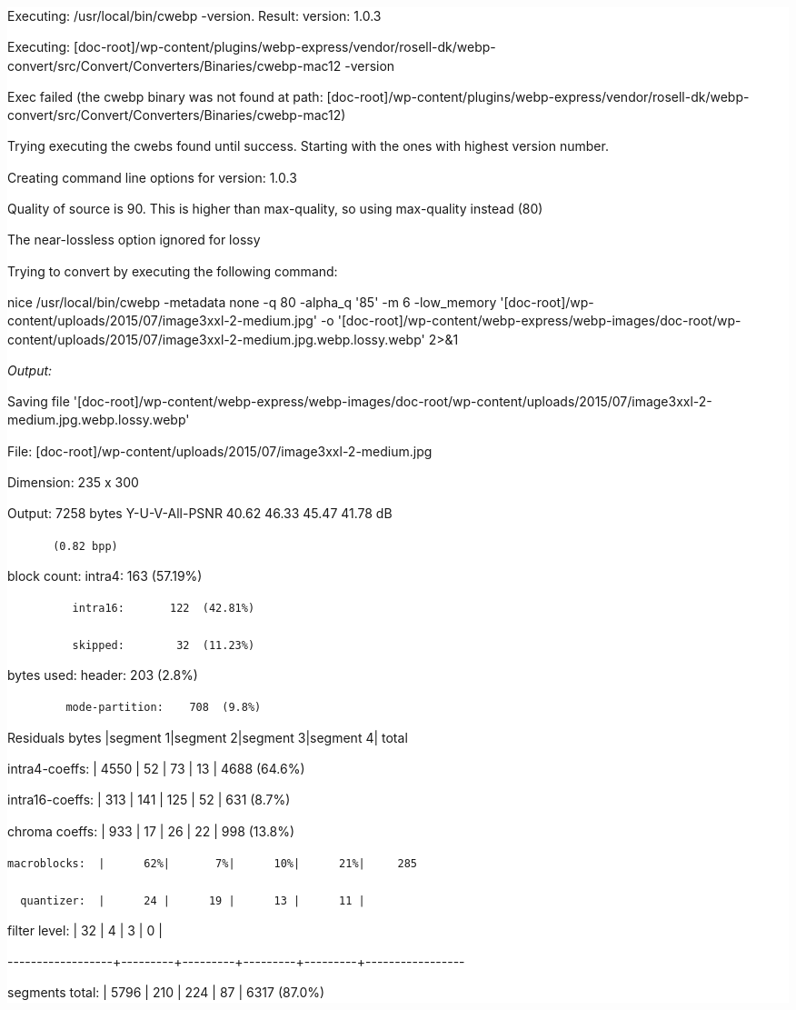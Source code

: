 Executing: /usr/local/bin/cwebp -version. Result: version: 1.0.3

Executing: [doc-root]/wp-content/plugins/webp-express/vendor/rosell-dk/webp-convert/src/Convert/Converters/Binaries/cwebp-mac12 -version

Exec failed (the cwebp binary was not found at path: [doc-root]/wp-content/plugins/webp-express/vendor/rosell-dk/webp-convert/src/Convert/Converters/Binaries/cwebp-mac12)

Trying executing the cwebs found until success. Starting with the ones with highest version number.

Creating command line options for version: 1.0.3

Quality of source is 90. This is higher than max-quality, so using max-quality instead (80)

The near-lossless option ignored for lossy

Trying to convert by executing the following command:

nice /usr/local/bin/cwebp -metadata none -q 80 -alpha_q '85' -m 6 -low_memory '[doc-root]/wp-content/uploads/2015/07/image3xxl-2-medium.jpg' -o '[doc-root]/wp-content/webp-express/webp-images/doc-root/wp-content/uploads/2015/07/image3xxl-2-medium.jpg.webp.lossy.webp' 2>&1


*Output:* 

Saving file '[doc-root]/wp-content/webp-express/webp-images/doc-root/wp-content/uploads/2015/07/image3xxl-2-medium.jpg.webp.lossy.webp'

File:      [doc-root]/wp-content/uploads/2015/07/image3xxl-2-medium.jpg

Dimension: 235 x 300

Output:    7258 bytes Y-U-V-All-PSNR 40.62 46.33 45.47   41.78 dB

           (0.82 bpp)

block count:  intra4:        163  (57.19%)

              intra16:       122  (42.81%)

              skipped:        32  (11.23%)

bytes used:  header:            203  (2.8%)

             mode-partition:    708  (9.8%)

 Residuals bytes  |segment 1|segment 2|segment 3|segment 4|  total

  intra4-coeffs:  |    4550 |      52 |      73 |      13 |    4688  (64.6%)

 intra16-coeffs:  |     313 |     141 |     125 |      52 |     631  (8.7%)

  chroma coeffs:  |     933 |      17 |      26 |      22 |     998  (13.8%)

    macroblocks:  |      62%|       7%|      10%|      21%|     285

      quantizer:  |      24 |      19 |      13 |      11 |

   filter level:  |      32 |       4 |       3 |       0 |

------------------+---------+---------+---------+---------+-----------------

 segments total:  |    5796 |     210 |     224 |      87 |    6317  (87.0%)


